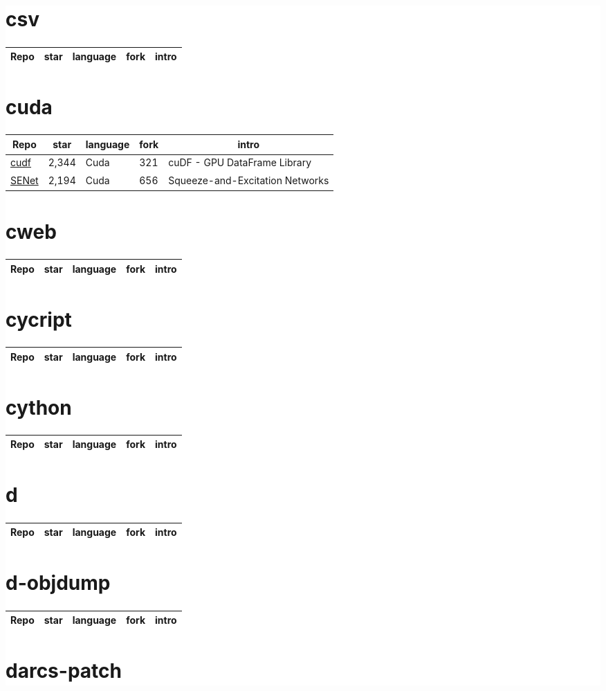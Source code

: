 
# csv

Repo|star|language|fork|intro
-|-|-|-|-



# cuda

Repo|star|language|fork|intro
-|-|-|-|-
[cudf](https://github.com/rapidsai/cudf)|2,344|Cuda|321|cuDF - GPU DataFrame Library
[SENet](https://github.com/hujie-frank/SENet)|2,194|Cuda|656|Squeeze-and-Excitation Networks


# cweb

Repo|star|language|fork|intro
-|-|-|-|-



# cycript

Repo|star|language|fork|intro
-|-|-|-|-



# cython

Repo|star|language|fork|intro
-|-|-|-|-



# d

Repo|star|language|fork|intro
-|-|-|-|-



# d-objdump

Repo|star|language|fork|intro
-|-|-|-|-



# darcs-patch
